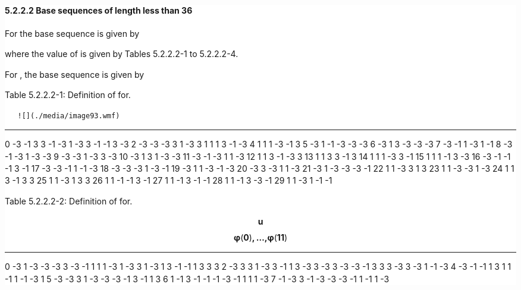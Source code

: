 #### 5.2.2.2 Base sequences of length less than 36

For the base sequence is given by

where the value of is given by Tables 5.2.2.2-1 to 5.2.2.2-4.

For , the base sequence is given by

Table 5.2.2.2-1: Definition of for.

       ![](./media/image93.wmf)                       
  ---- -------------------------- ---- ---- ---- ---- ----
  0    -3                         -1   3    3    -1   -3
  1    -3                         3    -1   -1   3    -3
  2    -3                         -3   -3   3    1    -3
  3    1                          1    1    3    -1   -3
  4    1                          1    1    -3   -1   3
  5    -3                         1    -1   -3   -3   -3
  6    -3                         1    3    -3   -3   -3
  7    -3                         -1   1    -3   1    -1
  8    -3                         -1   -3   1    -3   -3
  9    -3                         -3   1    -3   3    -3
  10   -3                         1    3    1    -3   -3
  11   -3                         -1   -3   1    1    -3
  12   1                          1    3    -1   -3   3
  13   1                          1    3    3    -1   3
  14   1                          1    1    -3   3    -1
  15   1                          1    1    -1   3    -3
  16   -3                         -1   -1   -1   3    -1
  17   -3                         -3   -1   1    -1   -3
  18   -3                         -3   -3   1    -3   -1
  19   -3                         1    1    -3   -1   -3
  20   -3                         3    -3   1    1    -3
  21   -3                         1    -3   -3   -3   -1
  22   1                          1    -3   3    1    3
  23   1                          1    -3   -3   1    -3
  24   1                          1    3    -1   3    3
  25   1                          1    -3   1    3    3
  26   1                          1    -1   -1   3    -1
  27   1                          1    -1   3    -1   -1
  28   1                          1    -1   3    -3   -1
  29   1                          1    -3   1    -1   -1

Table 5.2.2.2-2: Definition of for.

  $$\mathbf{u}$$   $$\mathbf{\varphi}\left( \mathbf{0} \right)\mathbf{,\ldots,}\mathbf{\varphi}\left( \mathbf{11} \right)$$                                                     
  ---------------- ---------------------------------------------------------------------------------------------------------- ---- ---- ---- ---- ---- ---- ---- ---- ---- ---- ----
  0                -3                                                                                                         1    -3   -3   -3   3    -3   -1   1    1    1    -3
  1                -3                                                                                                         3    1    -3   1    3    -1   -1   1    3    3    3
  2                -3                                                                                                         3    3    1    -3   3    -1   1    3    -3   3    -3
  3                -3                                                                                                         -3   -1   3    3    3    -3   3    -3   1    -1   -3
  4                -3                                                                                                         -1   -1   1    3    1    1    -1   1    -1   -3   1
  5                -3                                                                                                         -3   3    1    -3   -3   -3   -1   3    -1   1    3
  6                1                                                                                                          -1   3    -1   -1   -1   -3   -1   1    1    1    -3
  7                -1                                                                                                         -3   3    -1   -3   -3   -3   -1   1    -1   1    -3